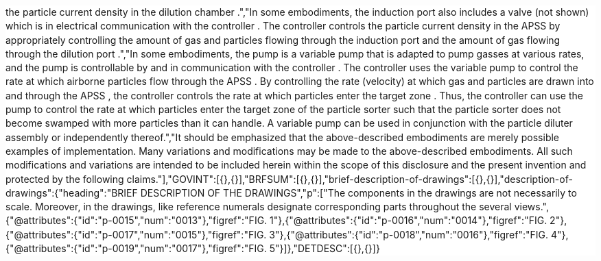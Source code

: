 the particle current density in the dilution chamber .","In some embodiments, the induction port  also includes a valve (not shown) which is in electrical communication with the controller . The controller  controls the particle current density in the APSS  by appropriately controlling the amount of gas and particles flowing through the induction port  and the amount of gas flowing through the dilution port .","In some embodiments, the pump  is a variable pump that is adapted to pump gasses at various rates, and the pump  is controllable by and in communication with the controller . The controller  uses the variable pump  to control the rate at which airborne particles flow through the APSS . By controlling the rate (velocity) at which gas and particles  are drawn into and through the APSS , the controller  controls the rate at which particles enter the target zone . Thus, the controller  can use the pump  to control the rate at which particles enter the target zone  of the particle sorter  such that the particle sorter  does not become swamped with more particles than it can handle. A variable pump can be used in conjunction with the particle diluter assembly  or independently thereof.","It should be emphasized that the above-described embodiments are merely possible examples of implementation. Many variations and modifications may be made to the above-described embodiments. All such modifications and variations are intended to be included herein within the scope of this disclosure and the present invention and protected by the following claims."],"GOVINT":[{},{}],"BRFSUM":[{},{}],"brief-description-of-drawings":[{},{}],"description-of-drawings":{"heading":"BRIEF DESCRIPTION OF THE DRAWINGS","p":["The components in the drawings are not necessarily to scale. Moreover, in the drawings, like reference numerals designate corresponding parts throughout the several views.",{"@attributes":{"id":"p-0015","num":"0013"},"figref":"FIG. 1"},{"@attributes":{"id":"p-0016","num":"0014"},"figref":"FIG. 2"},{"@attributes":{"id":"p-0017","num":"0015"},"figref":"FIG. 3"},{"@attributes":{"id":"p-0018","num":"0016"},"figref":"FIG. 4"},{"@attributes":{"id":"p-0019","num":"0017"},"figref":"FIG. 5"}]},"DETDESC":[{},{}]}
